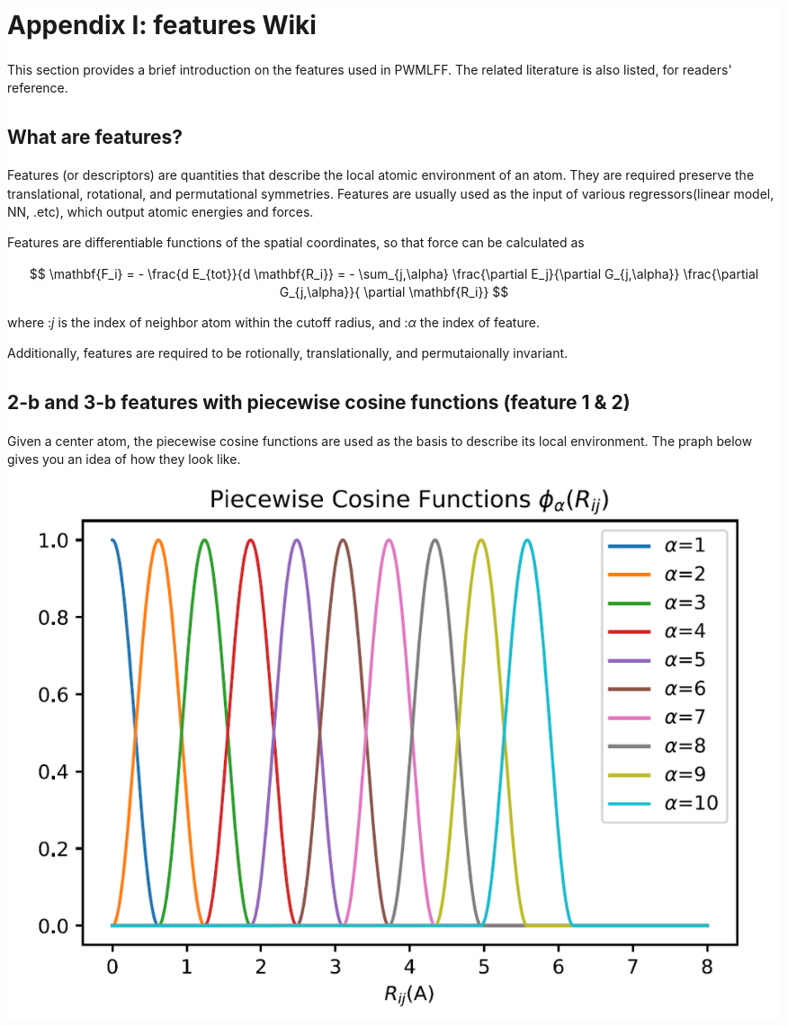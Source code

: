 # Appendix I: features Wiki

This section provides a brief introduction on the features used in PWMLFF. The related literature is also listed, for readers' reference.

## What are features?

Features (or descriptors) are quantities that describe the local atomic environment of an atom. They are required preserve the translational, rotational, and permutational symmetries. Features are usually used as the input of various regressors(linear model, NN, .etc), which output atomic energies and forces.

Features are differentiable functions of the spatial coordinates, so that force can be calculated as

$$
    \mathbf{F_i} = - \frac{d E_{tot}}{d \mathbf{R_i}} = - \sum_{j,\alpha} \frac{\partial E_j}{\partial G_{j,\alpha}} \frac{\partial G_{j,\alpha}}{ \partial \mathbf{R_i}}
$$

where :$j$ is the index of neighbor atom within the cutoff radius, and :$\alpha$ the index of feature.

Additionally, features are required to be rotionally, translationally, and permutaionally invariant.

## 2-b and 3-b features with piecewise cosine functions (feature 1 & 2)

Given a center atom, the piecewise cosine functions are used as the basis to describe its local environment. The praph below gives you an idea of how they look like.  
![features](pictures/piecewise_cos.png)
